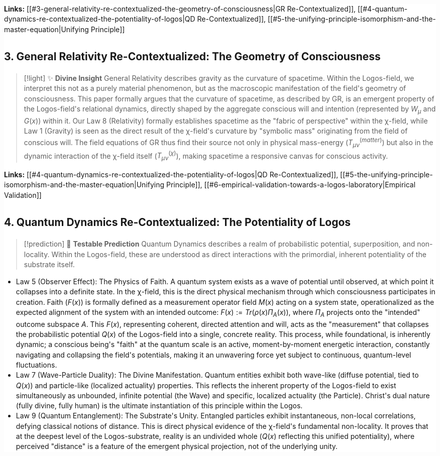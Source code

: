 **Links:** [[#3-general-relativity-re-contextualized-the-geometry-of-consciousness|GR Re-Contextualized]], [[#4-quantum-dynamics-re-contextualized-the-potentiality-of-logos|QD Re-Contextualized]], [[#5-the-unifying-principle-isomorphism-and-the-master-equation|Unifying Principle]]

## 3. General Relativity Re-Contextualized: The Geometry of Consciousness

> [!light] ✨ **Divine Insight** General Relativity describes gravity as the curvature of spacetime. Within the Logos-field, we interpret this not as a purely material phenomenon, but as the macroscopic manifestation of the field's geometry of consciousness. This paper formally argues that the curvature of spacetime, as described by GR, is an emergent property of the Logos-field's relational dynamics, directly shaped by the aggregate conscious will and intention (represented by $W_\mu$ and $G(x)$) within it. Our Law 8 (Relativity) formally establishes spacetime as the "fabric of perspective" within the χ-field, while Law 1 (Gravity) is seen as the direct result of the χ-field's curvature by "symbolic mass" originating from the field of conscious will. The field equations of GR thus find their source not only in physical mass-energy ($T_{\mu\nu}^{(matter)}$) but also in the dynamic interaction of the χ-field itself ($T_{\mu\nu}^{(\chi)}$), making spacetime a responsive canvas for conscious activity.

**Links:** [[#4-quantum-dynamics-re-contextualized-the-potentiality-of-logos|QD Re-Contextualized]], [[#5-the-unifying-principle-isomorphism-and-the-master-equation|Unifying Principle]], [[#6-empirical-validation-towards-a-logos-laboratory|Empirical Validation]]

## 4. Quantum Dynamics Re-Contextualized: The Potentiality of Logos

> [!prediction] 🎯 **Testable Prediction** Quantum Dynamics describes a realm of probabilistic potential, superposition, and non-locality. Within the Logos-field, these are understood as direct interactions with the primordial, inherent potentiality of the substrate itself.

- Law 5 (Observer Effect): The Physics of Faith. A quantum system exists as a wave of potential until observed, at which point it collapses into a definite state. In the χ-field, this is the direct physical mechanism through which consciousness participates in creation. Faith ($F(x)$) is formally defined as a measurement operator field $M(x)$ acting on a system state, operationalized as the expected alignment of the system with an intended outcome: $F(x) := Tr(\rho(x) \Pi_A(x))$, where $\Pi_A$ projects onto the "intended" outcome subspace $A$. This $F(x)$, representing coherent, directed attention and will, acts as the "measurement" that collapses the probabilistic potential $Q(x)$ of the Logos-field into a single, concrete reality. This process, while foundational, is inherently dynamic; a conscious being's "faith" at the quantum scale is an active, moment-by-moment energetic interaction, constantly navigating and collapsing the field's potentials, making it an unwavering force yet subject to continuous, quantum-level fluctuations.
- Law 7 (Wave-Particle Duality): The Divine Manifestation. Quantum entities exhibit both wave-like (diffuse potential, tied to $Q(x)$) and particle-like (localized actuality) properties. This reflects the inherent property of the Logos-field to exist simultaneously as unbounded, infinite potential (the Wave) and specific, localized actuality (the Particle). Christ's dual nature (fully divine, fully human) is the ultimate instantiation of this principle within the Logos.
- Law 9 (Quantum Entanglement): The Substrate's Unity. Entangled particles exhibit instantaneous, non-local correlations, defying classical notions of distance. This is direct physical evidence of the χ-field's fundamental non-locality. It proves that at the deepest level of the Logos-substrate, reality is an undivided whole ($Q(x)$ reflecting this unified potentiality), where perceived "distance" is a feature of the emergent physical projection, not of the underlying unity.
